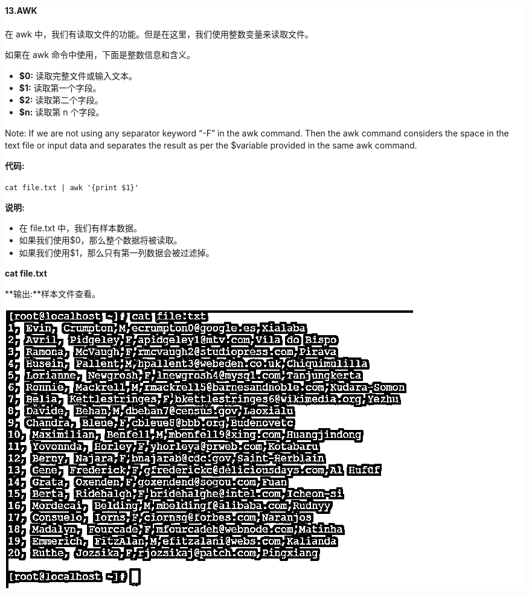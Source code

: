 #### 13.AWK

在 awk 中，我们有读取文件的功能。但是在这里，我们使用整数变量来读取文件。

如果在 awk 命令中使用，下面是整数信息和含义。

*   **$0:** 读取完整文件或输入文本。
*   **$1:** 读取第一个字段。
*   **$2:** 读取第二个字段。
*   **$n:** 读取第 n 个字段。

Note: If we are not using any separator keyword “-F” in the awk command. Then the awk command considers the space in the text file or input data and separates the result as per the $variable provided in the same awk command.

**代码:**

`cat file.txt | awk '{print $1}'`

**说明:**

*   在 file.txt 中，我们有样本数据。
*   如果我们使用$0，那么整个数据将被读取。
*   如果我们使用$1，那么只有第一列数据会被过滤掉。

**cat file.txt**

**输出:**样本文件查看。

![linux filter commands 19 JPG](img/4de977ffa5995ace3c1f5efda3717c04.png)


